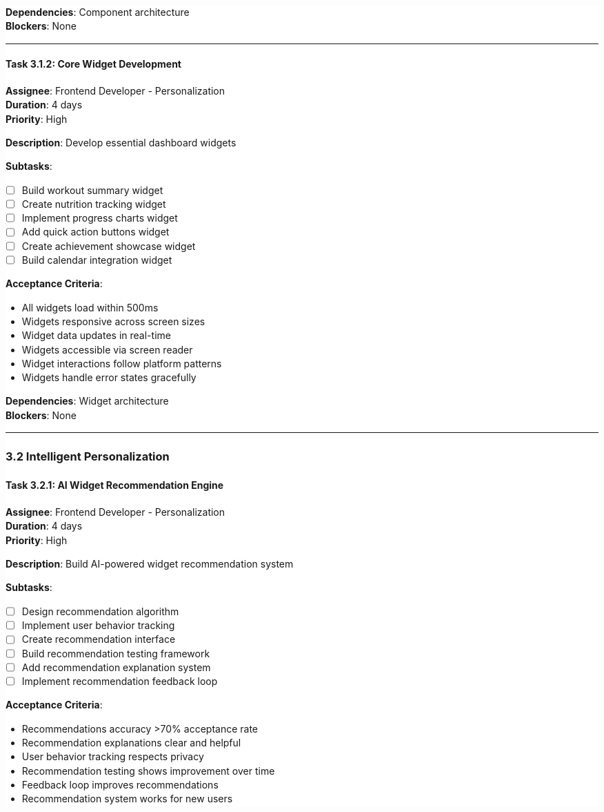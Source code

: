 **Dependencies**: Component architecture  
**Blockers**: None

---

#### Task 3.1.2: Core Widget Development
**Assignee**: Frontend Developer - Personalization  
**Duration**: 4 days  
**Priority**: High  

**Description**: Develop essential dashboard widgets

**Subtasks**:
- [ ] Build workout summary widget
- [ ] Create nutrition tracking widget
- [ ] Implement progress charts widget
- [ ] Add quick action buttons widget
- [ ] Create achievement showcase widget
- [ ] Build calendar integration widget

**Acceptance Criteria**:
- All widgets load within 500ms
- Widgets responsive across screen sizes
- Widget data updates in real-time
- Widgets accessible via screen reader
- Widget interactions follow platform patterns
- Widgets handle error states gracefully

**Dependencies**: Widget architecture  
**Blockers**: None

---

### 3.2 Intelligent Personalization

#### Task 3.2.1: AI Widget Recommendation Engine
**Assignee**: Frontend Developer - Personalization  
**Duration**: 4 days  
**Priority**: High  

**Description**: Build AI-powered widget recommendation system

**Subtasks**:
- [ ] Design recommendation algorithm
- [ ] Implement user behavior tracking
- [ ] Create recommendation interface
- [ ] Build recommendation testing framework
- [ ] Add recommendation explanation system
- [ ] Implement recommendation feedback loop

**Acceptance Criteria**:
- Recommendations accuracy >70% acceptance rate
- Recommendation explanations clear and helpful
- User behavior tracking respects privacy
- Recommendation testing shows improvement over time
- Feedback loop improves recommendations
- Recommendation system works for new users
